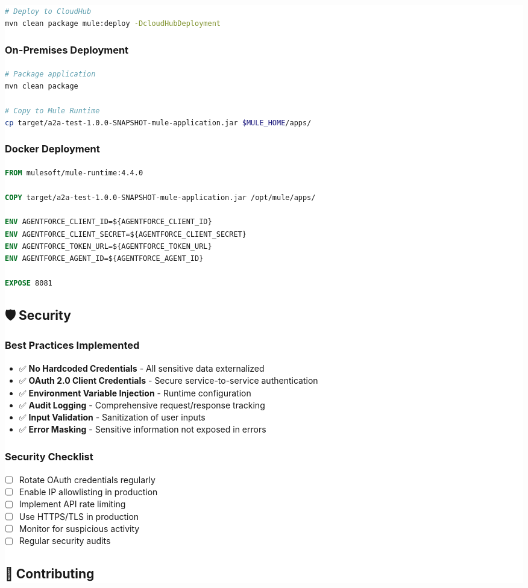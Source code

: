 ```bash
# Deploy to CloudHub
mvn clean package mule:deploy -DcloudHubDeployment
```

### On-Premises Deployment

```bash
# Package application
mvn clean package

# Copy to Mule Runtime
cp target/a2a-test-1.0.0-SNAPSHOT-mule-application.jar $MULE_HOME/apps/
```

### Docker Deployment

```dockerfile
FROM mulesoft/mule-runtime:4.4.0

COPY target/a2a-test-1.0.0-SNAPSHOT-mule-application.jar /opt/mule/apps/

ENV AGENTFORCE_CLIENT_ID=${AGENTFORCE_CLIENT_ID}
ENV AGENTFORCE_CLIENT_SECRET=${AGENTFORCE_CLIENT_SECRET}
ENV AGENTFORCE_TOKEN_URL=${AGENTFORCE_TOKEN_URL}
ENV AGENTFORCE_AGENT_ID=${AGENTFORCE_AGENT_ID}

EXPOSE 8081
```

## 🛡️ Security

### Best Practices Implemented

- ✅ **No Hardcoded Credentials** - All sensitive data externalized
- ✅ **OAuth 2.0 Client Credentials** - Secure service-to-service authentication
- ✅ **Environment Variable Injection** - Runtime configuration
- ✅ **Audit Logging** - Comprehensive request/response tracking
- ✅ **Input Validation** - Sanitization of user inputs
- ✅ **Error Masking** - Sensitive information not exposed in errors

### Security Checklist

- [ ] Rotate OAuth credentials regularly
- [ ] Enable IP allowlisting in production
- [ ] Implement API rate limiting
- [ ] Use HTTPS/TLS in production
- [ ] Monitor for suspicious activity
- [ ] Regular security audits

## 🤝 Contributing

